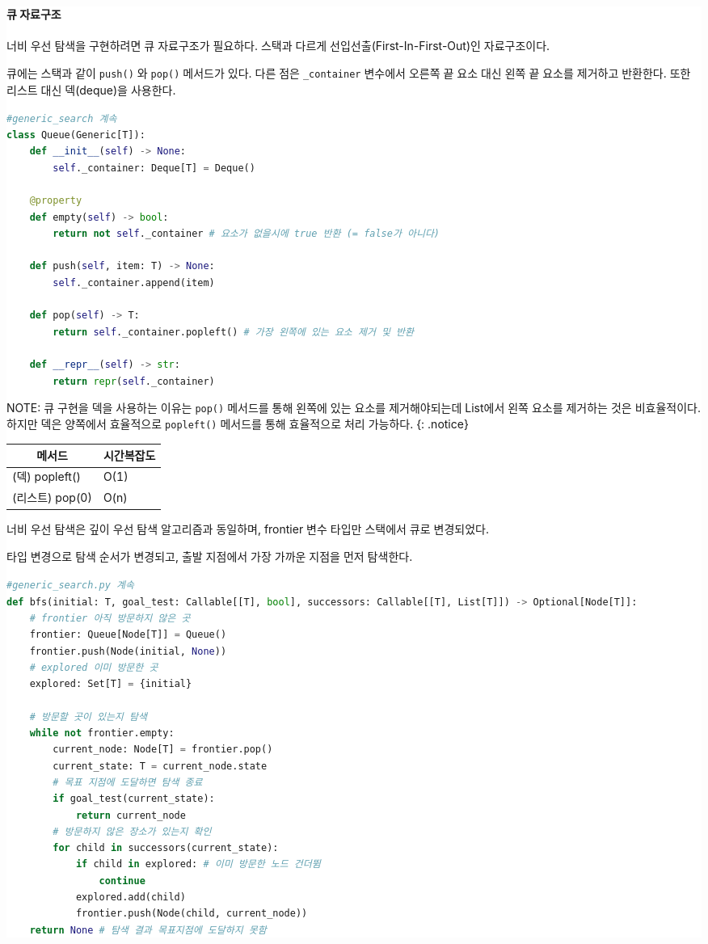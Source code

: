 #### 큐 자료구조
너비 우선 탐색을 구현하려면 큐 자료구조가 필요하다. 스택과 다르게 선입선출(First-In-First-Out)인 자료구조이다.  

큐에는 스택과 같이 `push()` 와 `pop()` 메서드가 있다. 다른 점은 `_container` 변수에서 오른쪽 끝 요소 대신 왼쪽 끝 요소를 제거하고 반환한다. 또한 리스트 대신 덱(deque)을 사용한다.


```python
#generic_search 계속
class Queue(Generic[T]):
    def __init__(self) -> None:
        self._container: Deque[T] = Deque()
    
    @property
    def empty(self) -> bool:
        return not self._container # 요소가 없을시에 true 반환 (= false가 아니다)
    
    def push(self, item: T) -> None:
        self._container.append(item)
        
    def pop(self) -> T:
        return self._container.popleft() # 가장 왼쪽에 있는 요소 제거 및 반환
    
    def __repr__(self) -> str:
        return repr(self._container)
```

NOTE: 큐 구현을 덱을 사용하는 이유는 `pop()` 메서드를 통해 왼쪽에 있는 요소를 제거해야되는데 List에서 왼쪽 요소를 제거하는 것은 비효율적이다. 하지만 덱은 양쪽에서 효율적으로 `popleft()` 메서드를 통해 효율적으로 처리 가능하다.
{: .notice}

|메서드|시간복잡도|
|---|---|
|(덱) popleft()|O(1)|
|(리스트) pop(0)|O(n)|



너비 우선 탐색은 깊이 우선 탐색 알고리즘과 동일하며, frontier 변수 타입만 스택에서 큐로 변경되었다.  

타입 변경으로 탐색 순서가 변경되고, 출발 지점에서 가장 가까운 지점을 먼저 탐색한다.


```python
#generic_search.py 계속
def bfs(initial: T, goal_test: Callable[[T], bool], successors: Callable[[T], List[T]]) -> Optional[Node[T]]:
    # frontier 아직 방문하지 않은 곳
    frontier: Queue[Node[T]] = Queue()
    frontier.push(Node(initial, None))
    # explored 이미 방문한 곳
    explored: Set[T] = {initial}
    
    # 방문할 곳이 있는지 탐색
    while not frontier.empty:
        current_node: Node[T] = frontier.pop()
        current_state: T = current_node.state
        # 목표 지점에 도달하면 탐색 종료
        if goal_test(current_state):
            return current_node
        # 방문하지 않은 장소가 있는지 확인
        for child in successors(current_state):
            if child in explored: # 이미 방문한 노드 건더뜀
                continue
            explored.add(child)
            frontier.push(Node(child, current_node))
    return None # 탐색 결과 목표지점에 도달하지 못함
```